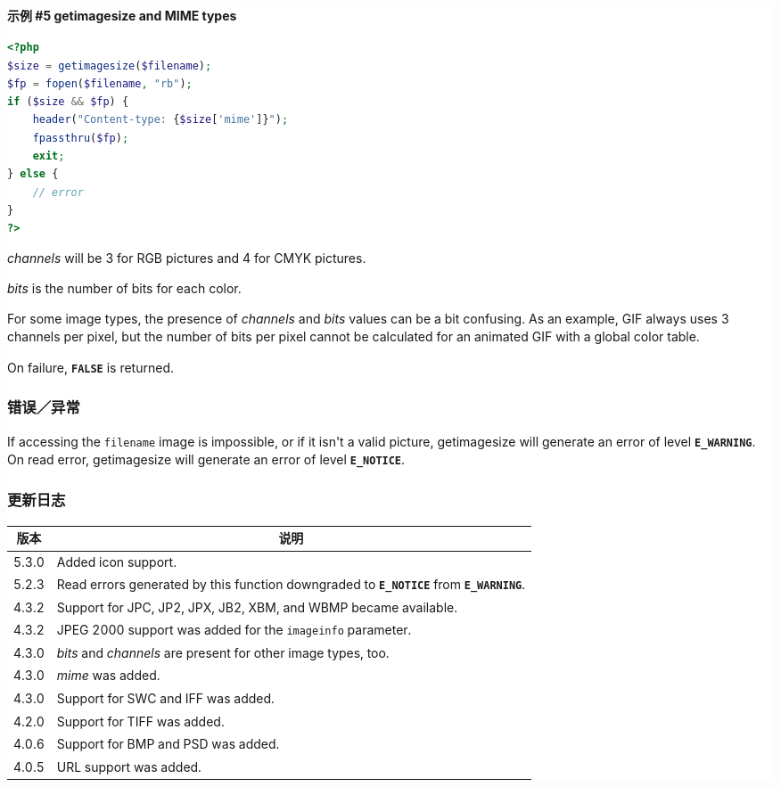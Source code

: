 **示例 \#5 <span class="function">getimagesize</span> and MIME types**

``` php
<?php
$size = getimagesize($filename);
$fp = fopen($filename, "rb");
if ($size && $fp) {
    header("Content-type: {$size['mime']}");
    fpassthru($fp);
    exit;
} else {
    // error
}
?>
```

*channels* will be 3 for RGB pictures and 4 for CMYK pictures.

*bits* is the number of bits for each color.

For some image types, the presence of *channels* and *bits* values can
be a bit confusing. As an example, GIF always uses 3 channels per pixel,
but the number of bits per pixel cannot be calculated for an animated
GIF with a global color table.

On failure, **`FALSE`** is returned.

### 错误／异常

If accessing the `filename` image is impossible, or if it isn't a valid
picture, <span class="function">getimagesize</span> will generate an
error of level **`E_WARNING`**. On read error, <span
class="function">getimagesize</span> will generate an error of level
**`E_NOTICE`**.

### 更新日志

| 版本  | 说明                                                                                      |
|-------|-------------------------------------------------------------------------------------------|
| 5.3.0 | Added icon support.                                                                       |
| 5.2.3 | Read errors generated by this function downgraded to **`E_NOTICE`** from **`E_WARNING`**. |
| 4.3.2 | Support for JPC, JP2, JPX, JB2, XBM, and WBMP became available.                           |
| 4.3.2 | JPEG 2000 support was added for the `imageinfo` parameter.                                |
| 4.3.0 | *bits* and *channels* are present for other image types, too.                             |
| 4.3.0 | *mime* was added.                                                                         |
| 4.3.0 | Support for SWC and IFF was added.                                                        |
| 4.2.0 | Support for TIFF was added.                                                               |
| 4.0.6 | Support for BMP and PSD was added.                                                        |
| 4.0.5 | URL support was added.                                                                    |
